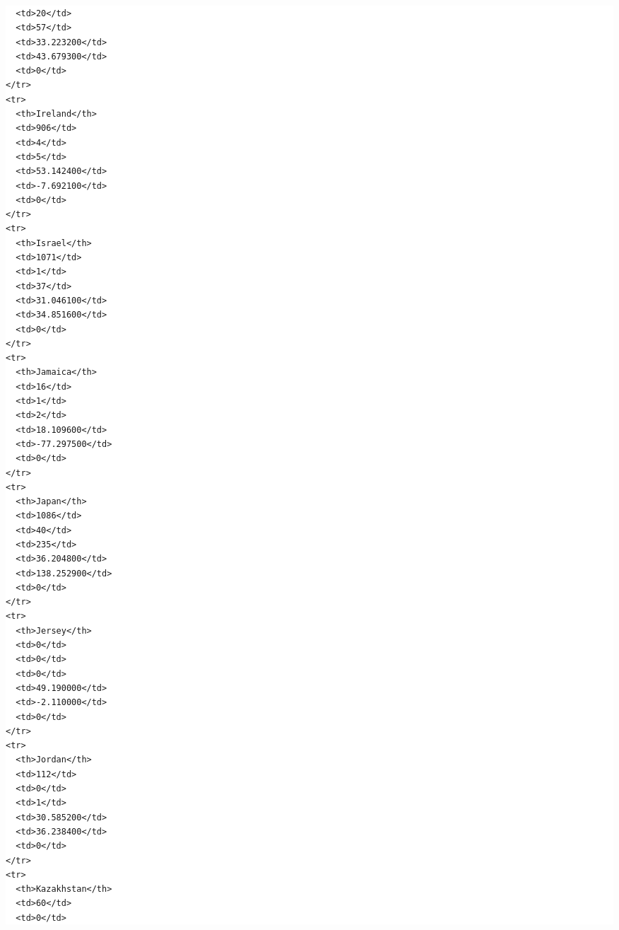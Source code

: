       <td>20</td>
      <td>57</td>
      <td>33.223200</td>
      <td>43.679300</td>
      <td>0</td>
    </tr>
    <tr>
      <th>Ireland</th>
      <td>906</td>
      <td>4</td>
      <td>5</td>
      <td>53.142400</td>
      <td>-7.692100</td>
      <td>0</td>
    </tr>
    <tr>
      <th>Israel</th>
      <td>1071</td>
      <td>1</td>
      <td>37</td>
      <td>31.046100</td>
      <td>34.851600</td>
      <td>0</td>
    </tr>
    <tr>
      <th>Jamaica</th>
      <td>16</td>
      <td>1</td>
      <td>2</td>
      <td>18.109600</td>
      <td>-77.297500</td>
      <td>0</td>
    </tr>
    <tr>
      <th>Japan</th>
      <td>1086</td>
      <td>40</td>
      <td>235</td>
      <td>36.204800</td>
      <td>138.252900</td>
      <td>0</td>
    </tr>
    <tr>
      <th>Jersey</th>
      <td>0</td>
      <td>0</td>
      <td>0</td>
      <td>49.190000</td>
      <td>-2.110000</td>
      <td>0</td>
    </tr>
    <tr>
      <th>Jordan</th>
      <td>112</td>
      <td>0</td>
      <td>1</td>
      <td>30.585200</td>
      <td>36.238400</td>
      <td>0</td>
    </tr>
    <tr>
      <th>Kazakhstan</th>
      <td>60</td>
      <td>0</td>